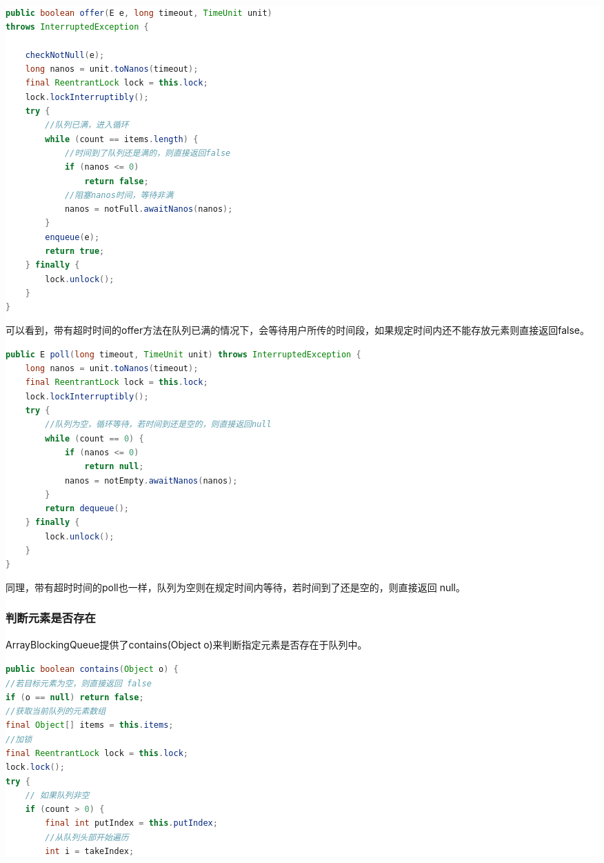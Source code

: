 ```java
public boolean offer(E e, long timeout, TimeUnit unit)
throws InterruptedException {

    checkNotNull(e);
    long nanos = unit.toNanos(timeout);
    final ReentrantLock lock = this.lock;
    lock.lockInterruptibly();
    try {
        //队列已满，进入循环
        while (count == items.length) {
            //时间到了队列还是满的，则直接返回false
            if (nanos <= 0)
                return false;
            //阻塞nanos时间，等待非满
            nanos = notFull.awaitNanos(nanos);
        }
        enqueue(e);
        return true;
    } finally {
        lock.unlock();
    }
}
```

可以看到，带有超时时间的offer方法在队列已满的情况下，会等待用户所传的时间段，如果规定时间内还不能存放元素则直接返回false。

```java
public E poll(long timeout, TimeUnit unit) throws InterruptedException {
    long nanos = unit.toNanos(timeout);
    final ReentrantLock lock = this.lock;
    lock.lockInterruptibly();
    try {
        //队列为空，循环等待，若时间到还是空的，则直接返回null
        while (count == 0) {
            if (nanos <= 0)
                return null;
            nanos = notEmpty.awaitNanos(nanos);
        }
        return dequeue();
    } finally {
        lock.unlock();
    }
}
```

同理，带有超时时间的poll也一样，队列为空则在规定时间内等待，若时间到了还是空的，则直接返回 null。

### 判断元素是否存在
ArrayBlockingQueue提供了contains(Object o)来判断指定元素是否存在于队列中。

```java
public boolean contains(Object o) {
//若目标元素为空，则直接返回 false
if (o == null) return false;
//获取当前队列的元素数组
final Object[] items = this.items;
//加锁
final ReentrantLock lock = this.lock;
lock.lock();
try {
    // 如果队列非空
    if (count > 0) {
        final int putIndex = this.putIndex;
        //从队列头部开始遍历
        int i = takeIndex;
```